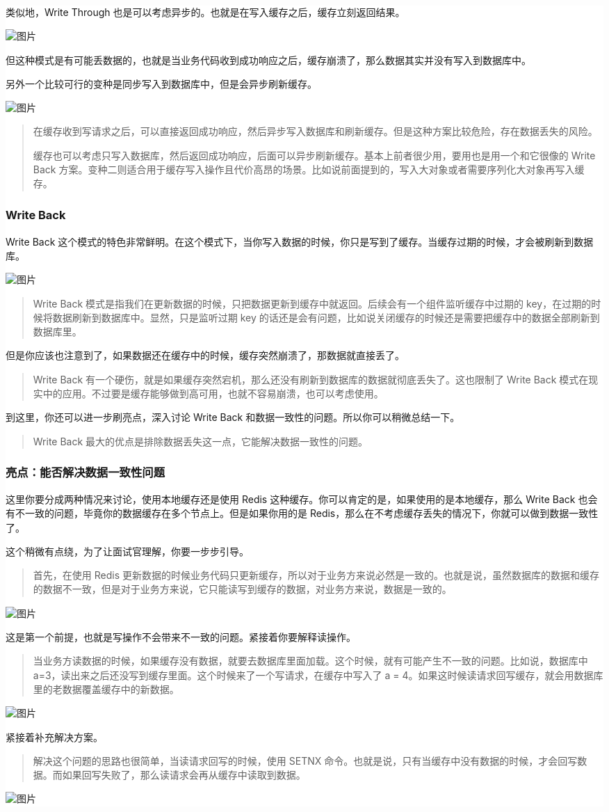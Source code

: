 类似地，Write Through 也是可以考虑异步的。也就是在写入缓存之后，缓存立刻返回结果。

![图片](https://static001.geekbang.org/resource/image/5a/90/5aa8d273fa2b86033a4932400ecd9090.png?wh=1920x931)

但这种模式是有可能丢数据的，也就是当业务代码收到成功响应之后，缓存崩溃了，那么数据其实并没有写入到数据库中。

另外一个比较可行的变种是同步写入到数据库中，但是会异步刷新缓存。

![图片](https://static001.geekbang.org/resource/image/b1/7f/b13c2f58dd835e540b2d62bbe01db27f.png?wh=1920x959)

> 在缓存收到写请求之后，可以直接返回成功响应，然后异步写入数据库和刷新缓存。但是这种方案比较危险，存在数据丢失的风险。
>
> 缓存也可以考虑只写入数据库，然后返回成功响应，后面可以异步刷新缓存。基本上前者很少用，要用也是用一个和它很像的 Write Back 方案。变种二则适合用于缓存写入操作且代价高昂的场景。比如说前面提到的，写入大对象或者需要序列化大对象再写入缓存。

### Write Back

Write Back 这个模式的特色非常鲜明。在这个模式下，当你写入数据的时候，你只是写到了缓存。当缓存过期的时候，才会被刷新到数据库。

![图片](https://static001.geekbang.org/resource/image/08/33/08e535458fab38d17d8a99f3c1bee033.png?wh=1920x981)

> Write Back 模式是指我们在更新数据的时候，只把数据更新到缓存中就返回。后续会有一个组件监听缓存中过期的 key，在过期的时候将数据刷新到数据库中。显然，只是监听过期 key 的话还是会有问题，比如说关闭缓存的时候还是需要把缓存中的数据全部刷新到数据库里。

但是你应该也注意到了，如果数据还在缓存中的时候，缓存突然崩溃了，那数据就直接丢了。

> Write Back 有一个硬伤，就是如果缓存突然宕机，那么还没有刷新到数据库的数据就彻底丢失了。这也限制了 Write Back 模式在现实中的应用。不过要是缓存能够做到高可用，也就不容易崩溃，也可以考虑使用。

到这里，你还可以进一步刷亮点，深入讨论 Write Back 和数据一致性的问题。所以你可以稍微总结一下。

> Write Back 最大的优点是排除数据丢失这一点，它能解决数据一致性的问题。

### 亮点：能否解决数据一致性问题

这里你要分成两种情况来讨论，使用本地缓存还是使用 Redis 这种缓存。你可以肯定的是，如果使用的是本地缓存，那么 Write Back 也会有不一致的问题，毕竟你的数据缓存在多个节点上。但是如果你用的是 Redis，那么在不考虑缓存丢失的情况下，你就可以做到数据一致性了。

这个稍微有点绕，为了让面试官理解，你要一步步引导。

> 首先，在使用 Redis 更新数据的时候业务代码只更新缓存，所以对于业务方来说必然是一致的。也就是说，虽然数据库的数据和缓存的数据不一致，但是对于业务方来说，它只能读写到缓存的数据，对业务方来说，数据是一致的。

![图片](https://static001.geekbang.org/resource/image/21/1e/21cf7ae8a34b49aeba7dbea44d9d891e.png?wh=1920x981)

这是第一个前提，也就是写操作不会带来不一致的问题。紧接着你要解释读操作。

> 当业务方读数据的时候，如果缓存没有数据，就要去数据库里面加载。这个时候，就有可能产生不一致的问题。比如说，数据库中 a=3，读出来之后还没写到缓存里面。这个时候来了一个写请求，在缓存中写入了 a = 4。如果这时候读请求回写缓存，就会用数据库里的老数据覆盖缓存中的新数据。

![图片](https://static001.geekbang.org/resource/image/c9/a2/c92102d20b64a2a1fcfc44de9e79cda2.png?wh=1920x981)

紧接着补充解决方案。

> 解决这个问题的思路也很简单，当读请求回写的时候，使用 SETNX 命令。也就是说，只有当缓存中没有数据的时候，才会回写数据。而如果回写失败了，那么读请求会再从缓存中读取到数据。

![图片](https://static001.geekbang.org/resource/image/72/dc/7268e0e75e5b75cfe1082f4b9aed9cdc.png?wh=1920x1080)
